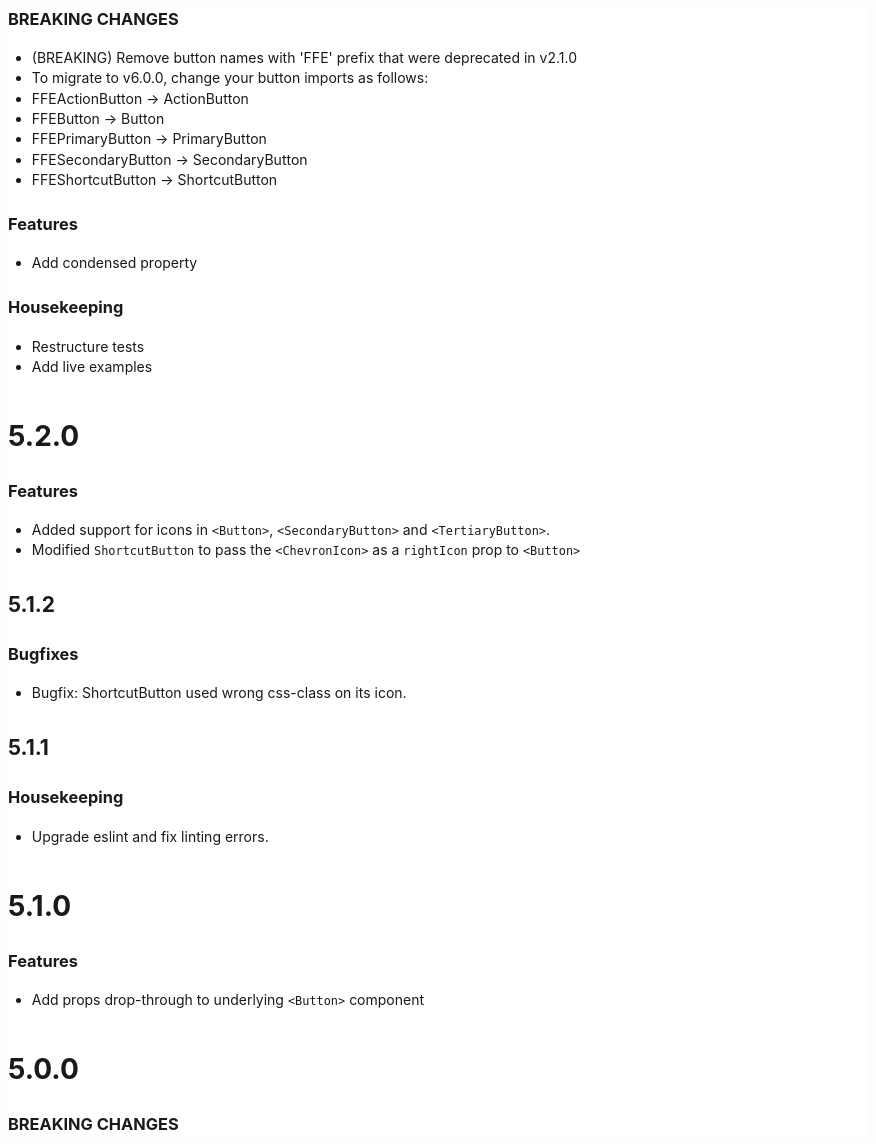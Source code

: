 ### BREAKING CHANGES

-   (BREAKING) Remove button names with 'FFE' prefix that were deprecated in v2.1.0
-   To migrate to v6.0.0, change your button imports as follows:
-   FFEActionButton -> ActionButton
-   FFEButton -> Button
-   FFEPrimaryButton -> PrimaryButton
-   FFESecondaryButton -> SecondaryButton
-   FFEShortcutButton -> ShortcutButton

### Features

-   Add condensed property

### Housekeeping

-   Restructure tests
-   Add live examples

# 5.2.0

### Features

-   Added support for icons in `<Button>`, `<SecondaryButton>` and `<TertiaryButton>`.
-   Modified `ShortcutButton` to pass the `<ChevronIcon>` as a `rightIcon` prop to `<Button>`

## 5.1.2

### Bugfixes

-   Bugfix: ShortcutButton used wrong css-class on its icon.

## 5.1.1

### Housekeeping

-   Upgrade eslint and fix linting errors.

# 5.1.0

### Features

-   Add props drop-through to underlying `<Button>` component

# 5.0.0

### BREAKING CHANGES
